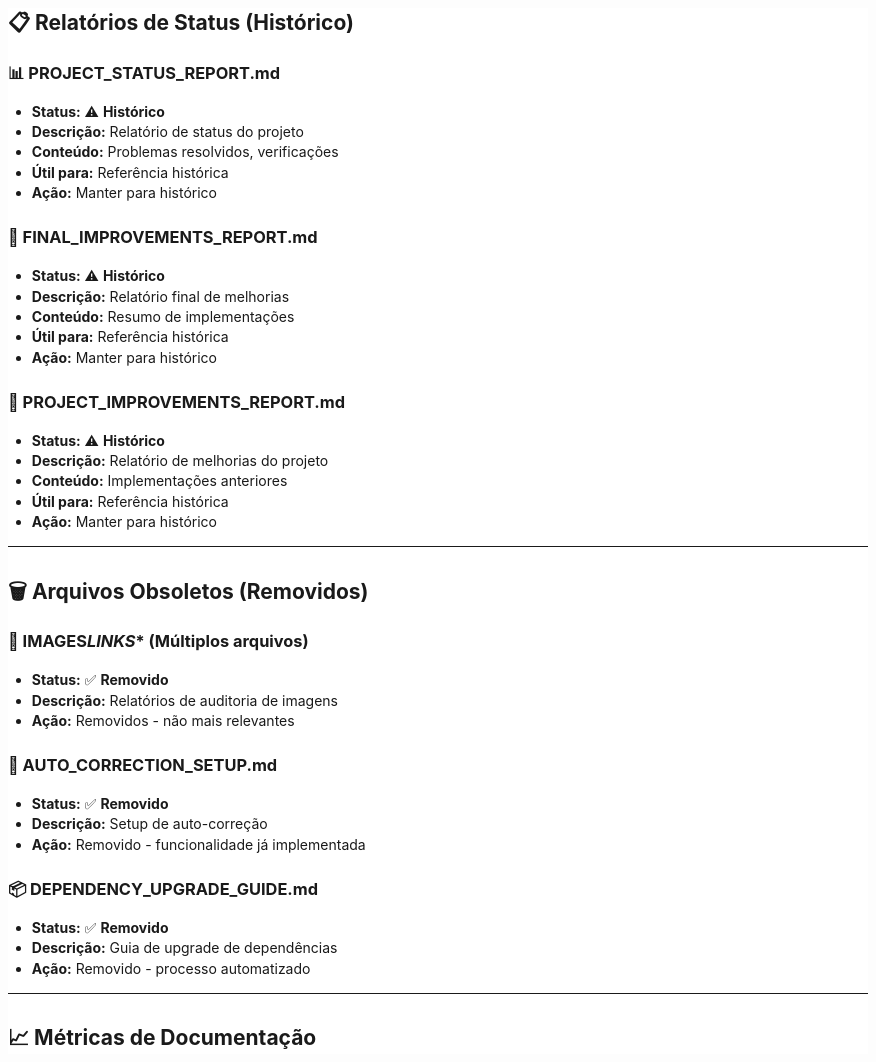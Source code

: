 
## 📋 **Relatórios de Status (Histórico)**

### **📊 PROJECT_STATUS_REPORT.md**

- **Status:** ⚠️ **Histórico**
- **Descrição:** Relatório de status do projeto
- **Conteúdo:** Problemas resolvidos, verificações
- **Útil para:** Referência histórica
- **Ação:** Manter para histórico

### **🏁 FINAL_IMPROVEMENTS_REPORT.md**

- **Status:** ⚠️ **Histórico**
- **Descrição:** Relatório final de melhorias
- **Conteúdo:** Resumo de implementações
- **Útil para:** Referência histórica
- **Ação:** Manter para histórico

### **🔄 PROJECT_IMPROVEMENTS_REPORT.md**

- **Status:** ⚠️ **Histórico**
- **Descrição:** Relatório de melhorias do projeto
- **Conteúdo:** Implementações anteriores
- **Útil para:** Referência histórica
- **Ação:** Manter para histórico

---

## 🗑️ **Arquivos Obsoletos (Removidos)**

### **📸 IMAGES*LINKS*\* (Múltiplos arquivos)**

- **Status:** ✅ **Removido**
- **Descrição:** Relatórios de auditoria de imagens
- **Ação:** Removidos - não mais relevantes

### **🔧 AUTO_CORRECTION_SETUP.md**

- **Status:** ✅ **Removido**
- **Descrição:** Setup de auto-correção
- **Ação:** Removido - funcionalidade já implementada

### **📦 DEPENDENCY_UPGRADE_GUIDE.md**

- **Status:** ✅ **Removido**
- **Descrição:** Guia de upgrade de dependências
- **Ação:** Removido - processo automatizado

---

## 📈 **Métricas de Documentação**
